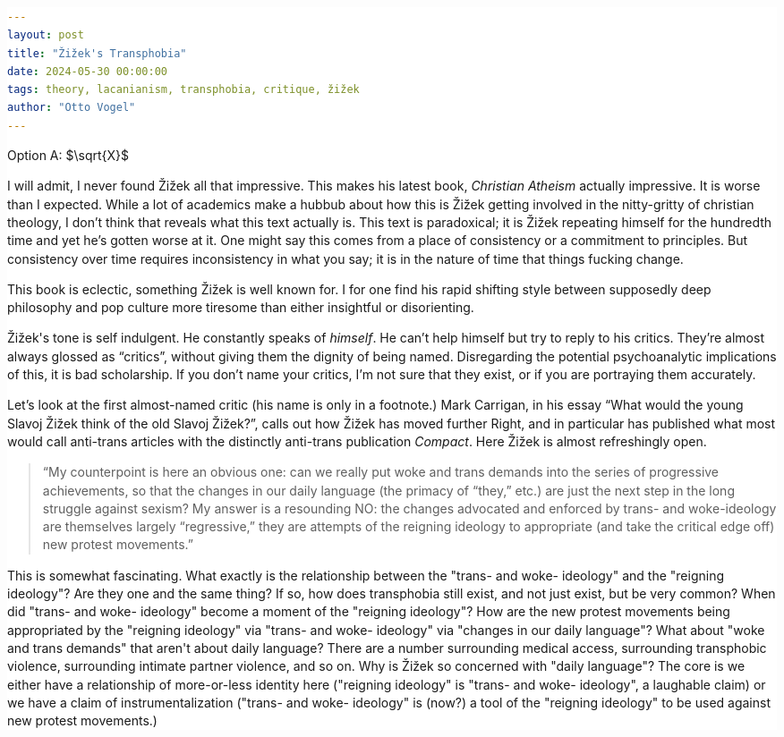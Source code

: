 ```yaml
---
layout: post
title: "Žižek's Transphobia"
date: 2024-05-30 00:00:00
tags: theory, lacanianism, transphobia, critique, žižek
author: "Otto Vogel"
---
```


Option A: $\sqrt{X}$

I will admit, I never found Žižek all that impressive. This makes his latest book, _Christian Atheism_ actually impressive. It is worse than I expected. While a lot of academics make a hubbub about how this is Žižek getting involved in the nitty-gritty of christian theology, I don’t think that reveals what this text actually is. This text is paradoxical; it is Žižek repeating himself for the hundredth time and yet he’s gotten worse at it. One might say this comes from a place of consistency or a commitment to principles. But consistency over time requires inconsistency in what you say; it is in the nature of time that things fucking change.

  

This book is eclectic, something Žižek is well known for. I for one find his rapid shifting style between supposedly deep philosophy and pop culture more tiresome than either insightful or disorienting.

  

Žižek's tone is self indulgent. He constantly speaks of *himself*. He can’t help himself but try to reply to his critics. They’re almost always glossed as “critics”, without giving them the dignity of being named. Disregarding the potential psychoanalytic implications of this, it is bad scholarship. If you don’t name your critics, I’m not sure that they exist, or if you are portraying them accurately.

  

Let’s look at the first almost-named critic (his name is only in a footnote.) Mark Carrigan, in his essay “What would the young Slavoj Žižek think of the old Slavoj Žižek?”, calls out how Žižek has moved further Right, and in particular has published what most would call anti-trans articles with the distinctly anti-trans publication _Compact_. Here Žižek is almost refreshingly open.

> “My counterpoint is here an obvious one: can we really put woke and trans demands into the series of progressive achievements, so that the changes in our daily language (the primacy of “they,” etc.) are just the next step in the long struggle against sexism? My answer is a resounding NO: the changes advocated and enforced by trans- and woke-ideology are themselves largely “regressive,” they are attempts of the reigning ideology to appropriate (and take the critical edge off) new protest movements.”

This is somewhat fascinating. What exactly is the relationship between the "trans- and woke- ideology" and the "reigning ideology"? Are they one and the same thing? If so, how does transphobia still exist, and not just exist, but be very common? When did "trans- and woke- ideology" become a moment of the "reigning ideology"? How are the new protest movements being appropriated by the "reigning ideology" via "trans- and woke- ideology" via "changes in our daily language"? What about "woke and trans demands" that aren't about daily language? There are a number surrounding medical access, surrounding transphobic violence, surrounding intimate partner violence, and so on. Why is Žižek so concerned with "daily language"? The core is we either have a relationship of more-or-less identity here ("reigning ideology" is "trans- and woke- ideology", a laughable claim) or we have a claim of instrumentalization ("trans- and woke- ideology" is (now?) a tool of the "reigning ideology" to be used against new protest movements.)
